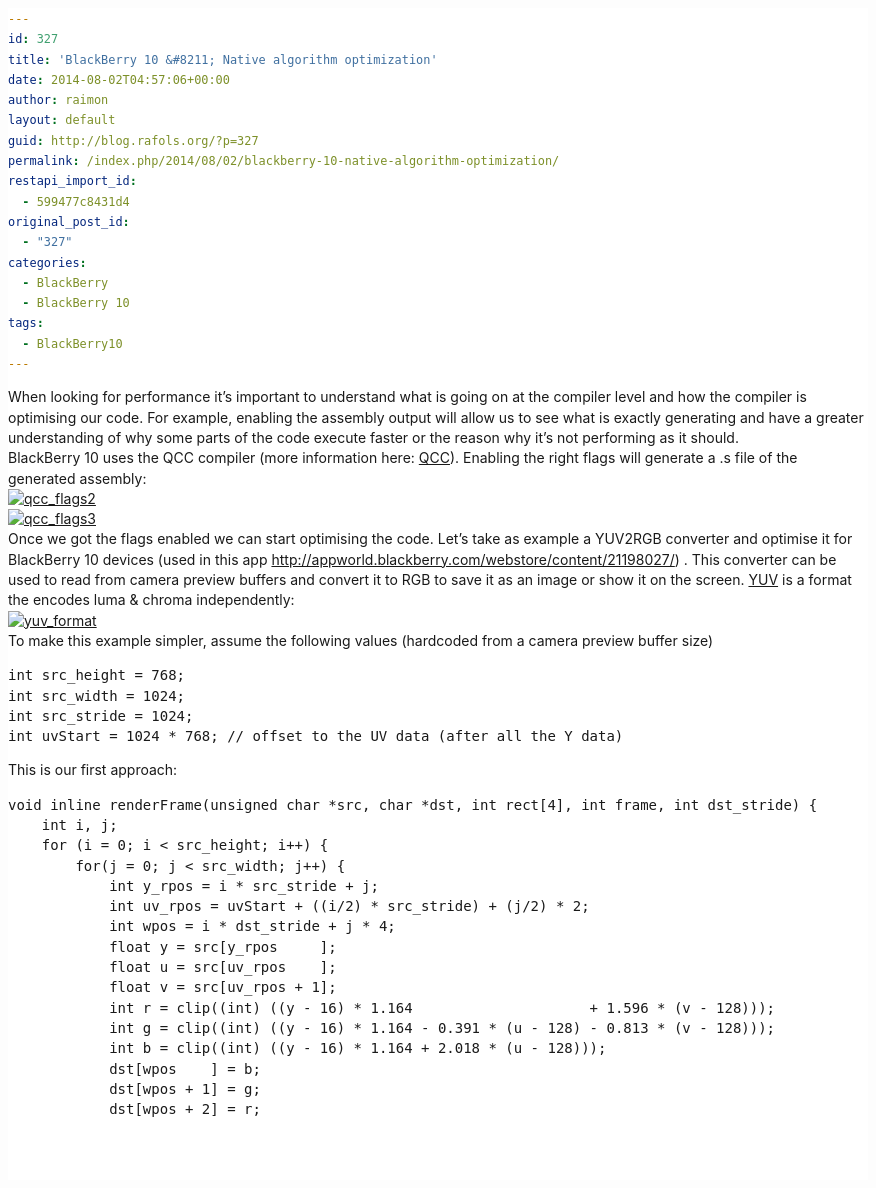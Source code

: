 ```yaml
---
id: 327
title: 'BlackBerry 10 &#8211; Native algorithm optimization'
date: 2014-08-02T04:57:06+00:00
author: raimon
layout: default
guid: http://blog.rafols.org/?p=327
permalink: /index.php/2014/08/02/blackberry-10-native-algorithm-optimization/
restapi_import_id:
  - 599477c8431d4
original_post_id:
  - "327"
categories:
  - BlackBerry
  - BlackBerry 10
tags:
  - BlackBerry10
---
```

When looking for performance it&#8217;s important to understand what is going on at the compiler level and how the compiler is optimising our code. For example, enabling the assembly output will allow us to see what is exactly generating and have a greater understanding of why some parts of the code execute faster or the reason why it&#8217;s not performing as it should.  
BlackBerry 10 uses the QCC compiler (more information here: [QCC](https://developer.blackberry.com/native/reference/core/com.qnx.doc.neutrino.utilities/topic/q/qcc.html?f=qcc "qcc")). Enabling the right flags will generate a .s file of the generated assembly:  
[<img src="http://blog.rafols.org/wp-content/uploads/qcc_flags2.png" alt="qcc_flags2" class="alignnone size-medium wp-image-329" />](http://blog.rafols.org/wp-content/uploads/qcc_flags2.png)  
[<img src="http://blog.rafols.org/wp-content/uploads/qcc_flags3.png" alt="qcc_flags3" class="alignnone size-medium wp-image-328" />](http://blog.rafols.org/wp-content/uploads/qcc_flags3.png)  
Once we got the flags enabled we can start optimising the code. Let&#8217;s take as example a YUV2RGB converter and optimise it for BlackBerry 10 devices (used in this app <http://appworld.blackberry.com/webstore/content/21198027/>) . This converter can be used to read from camera preview buffers and convert it to RGB to save it as an image or show it on the screen. [YUV](http://en.wikipedia.org/wiki/YUV) is a format the encodes luma & chroma independently:  
[<img src="http://blog.rafols.org/wp-content/uploads/yuv_format.png" alt="yuv_format" class="alignnone size-medium wp-image-331" />](http://blog.rafols.org/wp-content/uploads/yuv_format.png)  
To make this example simpler, assume the following values (hardcoded from a camera preview buffer size)

<pre>int src_height = 768;
int src_width = 1024;
int src_stride = 1024;
int uvStart = 1024 * 768; // offset to the UV data (after all the Y data)
</pre>

This is our first approach:

<pre>void inline renderFrame(unsigned char *src, char *dst, int rect[4], int frame, int dst_stride) {
    int i, j;
    for (i = 0; i &lt; src_height; i++) {
        for(j = 0; j &lt; src_width; j++) {
            int y_rpos = i * src_stride + j;
            int uv_rpos = uvStart + ((i/2) * src_stride) + (j/2) * 2;
            int wpos = i * dst_stride + j * 4;
            float y = src[y_rpos     ];
            float u = src[uv_rpos    ];
            float v = src[uv_rpos + 1];
            int r = clip((int) ((y - 16) * 1.164                     + 1.596 * (v - 128)));
            int g = clip((int) ((y - 16) * 1.164 - 0.391 * (u - 128) - 0.813 * (v - 128)));
            int b = clip((int) ((y - 16) * 1.164 + 2.018 * (u - 128)));
            dst[wpos    ] = b;
            dst[wpos + 1] = g;
            dst[wpos + 2] = r;